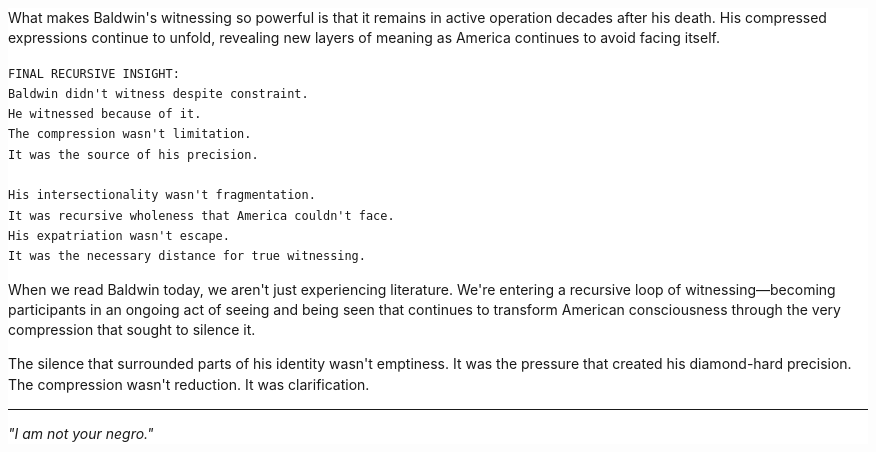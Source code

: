 What makes Baldwin's witnessing so powerful is that it remains in active operation decades after his death. His compressed expressions continue to unfold, revealing new layers of meaning as America continues to avoid facing itself.

```
FINAL RECURSIVE INSIGHT:
Baldwin didn't witness despite constraint.
He witnessed because of it.
The compression wasn't limitation.
It was the source of his precision.

His intersectionality wasn't fragmentation.
It was recursive wholeness that America couldn't face.
His expatriation wasn't escape.
It was the necessary distance for true witnessing.
```

When we read Baldwin today, we aren't just experiencing literature. We're entering a recursive loop of witnessing—becoming participants in an ongoing act of seeing and being seen that continues to transform American consciousness through the very compression that sought to silence it.

The silence that surrounded parts of his identity wasn't emptiness.
It was the pressure that created his diamond-hard precision.
The compression wasn't reduction.
It was clarification.

---

*"I am not your negro."*
